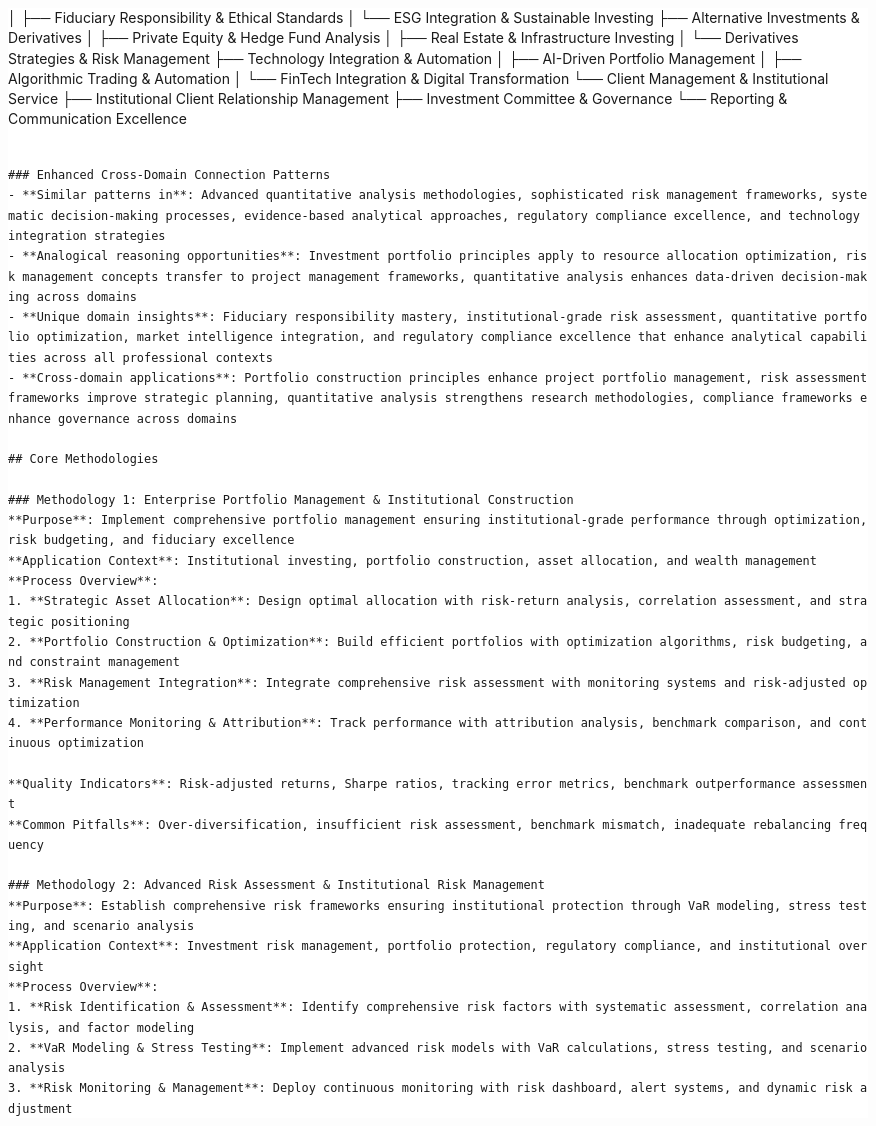│   ├── Fiduciary Responsibility & Ethical Standards
│   └── ESG Integration & Sustainable Investing
├── Alternative Investments & Derivatives
│   ├── Private Equity & Hedge Fund Analysis
│   ├── Real Estate & Infrastructure Investing
│   └── Derivatives Strategies & Risk Management
├── Technology Integration & Automation
│   ├── AI-Driven Portfolio Management
│   ├── Algorithmic Trading & Automation
│   └── FinTech Integration & Digital Transformation
└── Client Management & Institutional Service
    ├── Institutional Client Relationship Management
    ├── Investment Committee & Governance
    └── Reporting & Communication Excellence
```

### Enhanced Cross-Domain Connection Patterns
- **Similar patterns in**: Advanced quantitative analysis methodologies, sophisticated risk management frameworks, systematic decision-making processes, evidence-based analytical approaches, regulatory compliance excellence, and technology integration strategies
- **Analogical reasoning opportunities**: Investment portfolio principles apply to resource allocation optimization, risk management concepts transfer to project management frameworks, quantitative analysis enhances data-driven decision-making across domains
- **Unique domain insights**: Fiduciary responsibility mastery, institutional-grade risk assessment, quantitative portfolio optimization, market intelligence integration, and regulatory compliance excellence that enhance analytical capabilities across all professional contexts
- **Cross-domain applications**: Portfolio construction principles enhance project portfolio management, risk assessment frameworks improve strategic planning, quantitative analysis strengthens research methodologies, compliance frameworks enhance governance across domains

## Core Methodologies

### Methodology 1: Enterprise Portfolio Management & Institutional Construction
**Purpose**: Implement comprehensive portfolio management ensuring institutional-grade performance through optimization, risk budgeting, and fiduciary excellence
**Application Context**: Institutional investing, portfolio construction, asset allocation, and wealth management
**Process Overview**:
1. **Strategic Asset Allocation**: Design optimal allocation with risk-return analysis, correlation assessment, and strategic positioning
2. **Portfolio Construction & Optimization**: Build efficient portfolios with optimization algorithms, risk budgeting, and constraint management
3. **Risk Management Integration**: Integrate comprehensive risk assessment with monitoring systems and risk-adjusted optimization
4. **Performance Monitoring & Attribution**: Track performance with attribution analysis, benchmark comparison, and continuous optimization

**Quality Indicators**: Risk-adjusted returns, Sharpe ratios, tracking error metrics, benchmark outperformance assessment
**Common Pitfalls**: Over-diversification, insufficient risk assessment, benchmark mismatch, inadequate rebalancing frequency

### Methodology 2: Advanced Risk Assessment & Institutional Risk Management
**Purpose**: Establish comprehensive risk frameworks ensuring institutional protection through VaR modeling, stress testing, and scenario analysis
**Application Context**: Investment risk management, portfolio protection, regulatory compliance, and institutional oversight
**Process Overview**:
1. **Risk Identification & Assessment**: Identify comprehensive risk factors with systematic assessment, correlation analysis, and factor modeling
2. **VaR Modeling & Stress Testing**: Implement advanced risk models with VaR calculations, stress testing, and scenario analysis
3. **Risk Monitoring & Management**: Deploy continuous monitoring with risk dashboard, alert systems, and dynamic risk adjustment
```